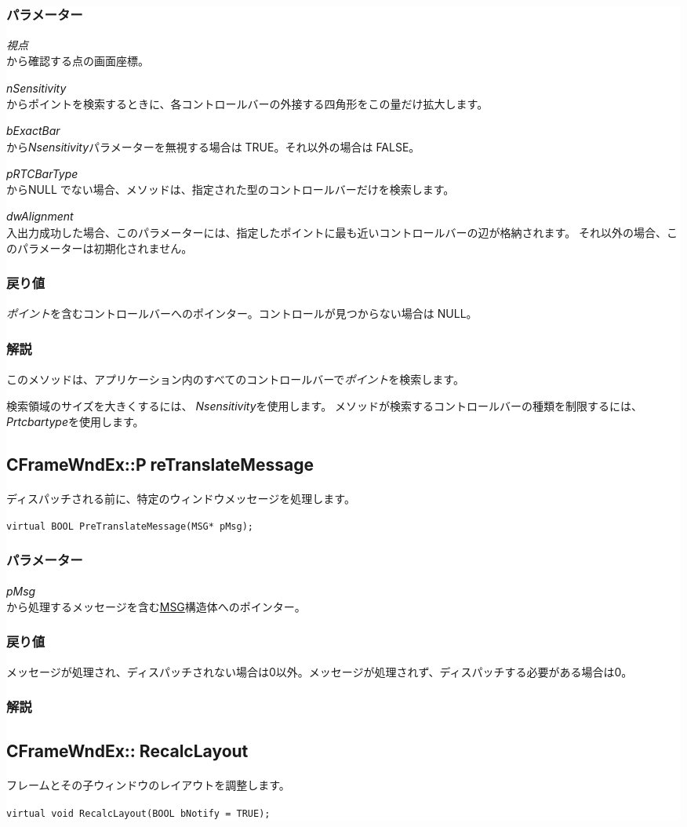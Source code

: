 ### <a name="parameters"></a>パラメーター

*視点*<br/>
から確認する点の画面座標。

*nSensitivity*<br/>
からポイントを検索するときに、各コントロールバーの外接する四角形をこの量だけ拡大します。

*bExactBar*<br/>
から*Nsensitivity*パラメーターを無視する場合は TRUE。それ以外の場合は FALSE。

*pRTCBarType*<br/>
からNULL でない場合、メソッドは、指定された型のコントロールバーだけを検索します。

*dwAlignment*<br/>
入出力成功した場合、このパラメーターには、指定したポイントに最も近いコントロールバーの辺が格納されます。 それ以外の場合、このパラメーターは初期化されません。

### <a name="return-value"></a>戻り値

*ポイント*を含むコントロールバーへのポインター。コントロールが見つからない場合は NULL。

### <a name="remarks"></a>解説

このメソッドは、アプリケーション内のすべてのコントロールバーで*ポイント*を検索します。

検索領域のサイズを大きくするには、 *Nsensitivity*を使用します。 メソッドが検索するコントロールバーの種類を制限するには、 *Prtcbartype*を使用します。

##  <a name="pretranslatemessage"></a>CFrameWndEx::P reTranslateMessage

ディスパッチされる前に、特定のウィンドウメッセージを処理します。

```
virtual BOOL PreTranslateMessage(MSG* pMsg);
```

### <a name="parameters"></a>パラメーター

*pMsg*<br/>
から処理するメッセージを含む[MSG](/windows/win32/api/winuser/ns-winuser-msg)構造体へのポインター。

### <a name="return-value"></a>戻り値

メッセージが処理され、ディスパッチされない場合は0以外。メッセージが処理されず、ディスパッチする必要がある場合は0。

### <a name="remarks"></a>解説

##  <a name="recalclayout"></a>CFrameWndEx:: RecalcLayout

フレームとその子ウィンドウのレイアウトを調整します。

```
virtual void RecalcLayout(BOOL bNotify = TRUE);
```
